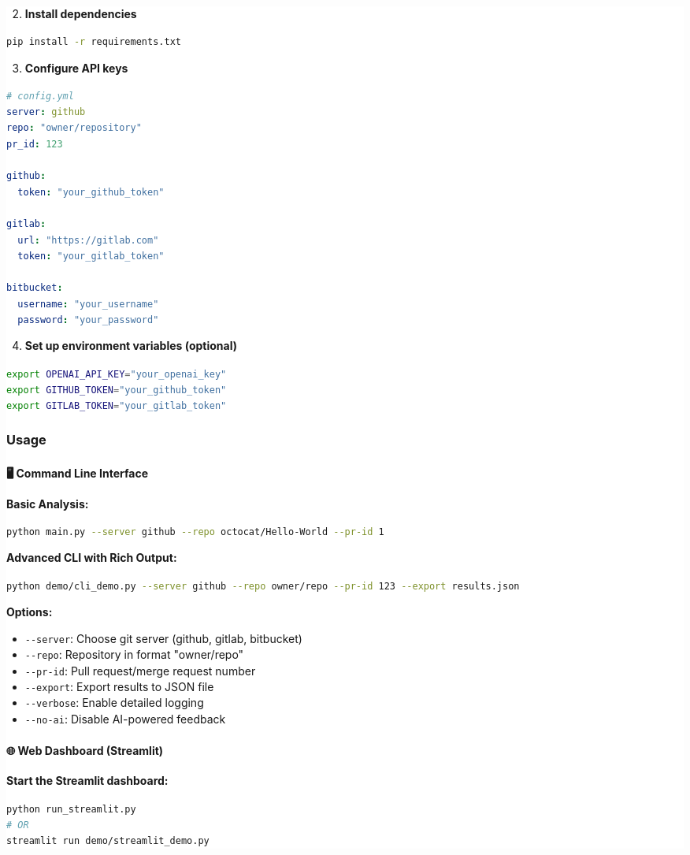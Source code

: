 2. **Install dependencies**
```bash
pip install -r requirements.txt
```

3. **Configure API keys**
```yaml
# config.yml
server: github
repo: "owner/repository"
pr_id: 123

github:
  token: "your_github_token"

gitlab:
  url: "https://gitlab.com"
  token: "your_gitlab_token"

bitbucket:
  username: "your_username"
  password: "your_password"
```

4. **Set up environment variables (optional)**
```bash
export OPENAI_API_KEY="your_openai_key"
export GITHUB_TOKEN="your_github_token"
export GITLAB_TOKEN="your_gitlab_token"
```

### Usage

#### 🖥️ **Command Line Interface**

**Basic Analysis:**
```bash
python main.py --server github --repo octocat/Hello-World --pr-id 1
```

**Advanced CLI with Rich Output:**
```bash
python demo/cli_demo.py --server github --repo owner/repo --pr-id 123 --export results.json
```

**Options:**
- `--server`: Choose git server (github, gitlab, bitbucket)
- `--repo`: Repository in format "owner/repo"
- `--pr-id`: Pull request/merge request number
- `--export`: Export results to JSON file
- `--verbose`: Enable detailed logging
- `--no-ai`: Disable AI-powered feedback

#### 🌐 **Web Dashboard (Streamlit)**

**Start the Streamlit dashboard:**
```bash
python run_streamlit.py
# OR
streamlit run demo/streamlit_demo.py
```
